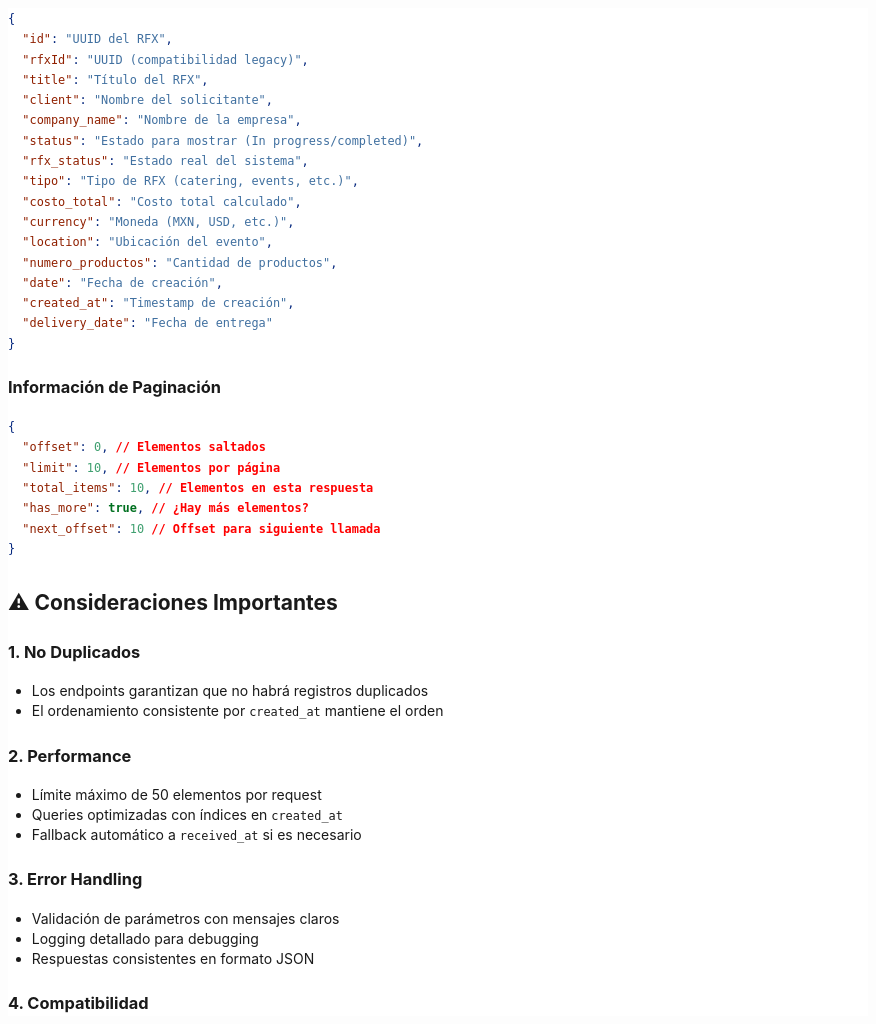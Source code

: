 ```json
{
  "id": "UUID del RFX",
  "rfxId": "UUID (compatibilidad legacy)",
  "title": "Título del RFX",
  "client": "Nombre del solicitante",
  "company_name": "Nombre de la empresa",
  "status": "Estado para mostrar (In progress/completed)",
  "rfx_status": "Estado real del sistema",
  "tipo": "Tipo de RFX (catering, events, etc.)",
  "costo_total": "Costo total calculado",
  "currency": "Moneda (MXN, USD, etc.)",
  "location": "Ubicación del evento",
  "numero_productos": "Cantidad de productos",
  "date": "Fecha de creación",
  "created_at": "Timestamp de creación",
  "delivery_date": "Fecha de entrega"
}
```

### Información de Paginación

```json
{
  "offset": 0, // Elementos saltados
  "limit": 10, // Elementos por página
  "total_items": 10, // Elementos en esta respuesta
  "has_more": true, // ¿Hay más elementos?
  "next_offset": 10 // Offset para siguiente llamada
}
```

## ⚠️ Consideraciones Importantes

### 1. **No Duplicados**

- Los endpoints garantizan que no habrá registros duplicados
- El ordenamiento consistente por `created_at` mantiene el orden

### 2. **Performance**

- Límite máximo de 50 elementos por request
- Queries optimizadas con índices en `created_at`
- Fallback automático a `received_at` si es necesario

### 3. **Error Handling**

- Validación de parámetros con mensajes claros
- Logging detallado para debugging
- Respuestas consistentes en formato JSON

### 4. **Compatibilidad**
